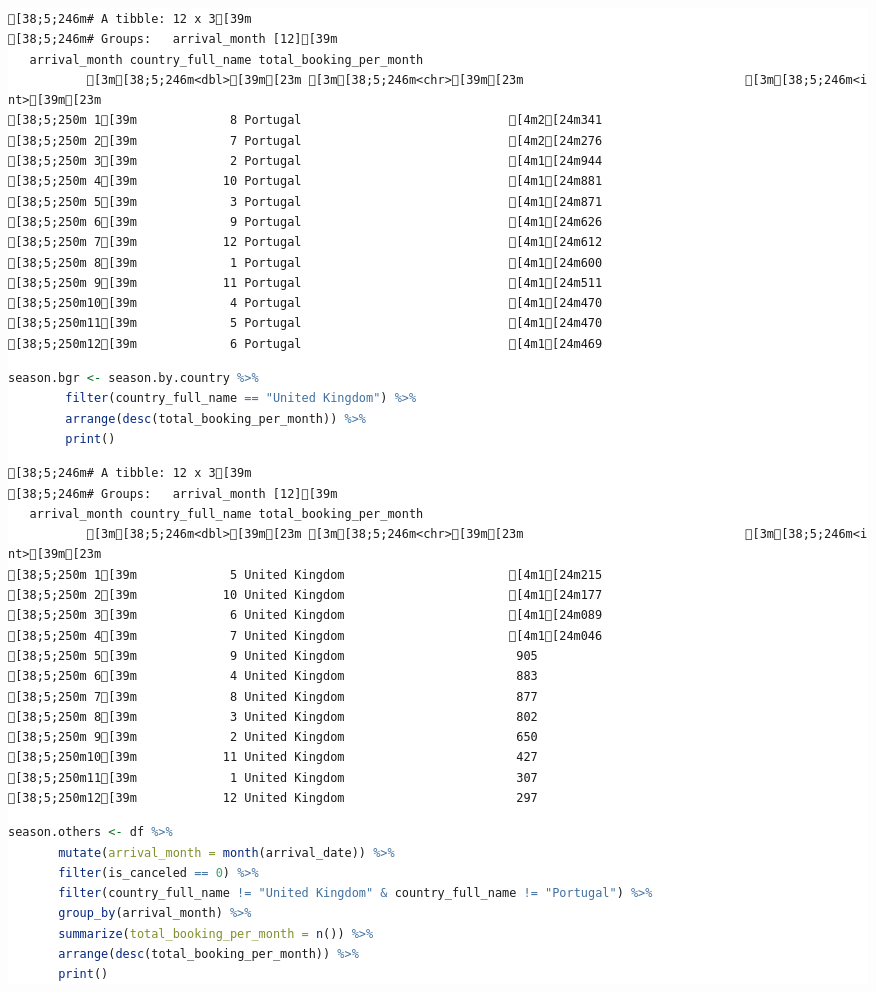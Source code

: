     [38;5;246m# A tibble: 12 x 3[39m
    [38;5;246m# Groups:   arrival_month [12][39m
       arrival_month country_full_name total_booking_per_month
               [3m[38;5;246m<dbl>[39m[23m [3m[38;5;246m<chr>[39m[23m                               [3m[38;5;246m<int>[39m[23m
    [38;5;250m 1[39m             8 Portugal                             [4m2[24m341
    [38;5;250m 2[39m             7 Portugal                             [4m2[24m276
    [38;5;250m 3[39m             2 Portugal                             [4m1[24m944
    [38;5;250m 4[39m            10 Portugal                             [4m1[24m881
    [38;5;250m 5[39m             3 Portugal                             [4m1[24m871
    [38;5;250m 6[39m             9 Portugal                             [4m1[24m626
    [38;5;250m 7[39m            12 Portugal                             [4m1[24m612
    [38;5;250m 8[39m             1 Portugal                             [4m1[24m600
    [38;5;250m 9[39m            11 Portugal                             [4m1[24m511
    [38;5;250m10[39m             4 Portugal                             [4m1[24m470
    [38;5;250m11[39m             5 Portugal                             [4m1[24m470
    [38;5;250m12[39m             6 Portugal                             [4m1[24m469
    


```R
season.bgr <- season.by.country %>%
        filter(country_full_name == "United Kingdom") %>%
        arrange(desc(total_booking_per_month)) %>%
        print()
```

    [38;5;246m# A tibble: 12 x 3[39m
    [38;5;246m# Groups:   arrival_month [12][39m
       arrival_month country_full_name total_booking_per_month
               [3m[38;5;246m<dbl>[39m[23m [3m[38;5;246m<chr>[39m[23m                               [3m[38;5;246m<int>[39m[23m
    [38;5;250m 1[39m             5 United Kingdom                       [4m1[24m215
    [38;5;250m 2[39m            10 United Kingdom                       [4m1[24m177
    [38;5;250m 3[39m             6 United Kingdom                       [4m1[24m089
    [38;5;250m 4[39m             7 United Kingdom                       [4m1[24m046
    [38;5;250m 5[39m             9 United Kingdom                        905
    [38;5;250m 6[39m             4 United Kingdom                        883
    [38;5;250m 7[39m             8 United Kingdom                        877
    [38;5;250m 8[39m             3 United Kingdom                        802
    [38;5;250m 9[39m             2 United Kingdom                        650
    [38;5;250m10[39m            11 United Kingdom                        427
    [38;5;250m11[39m             1 United Kingdom                        307
    [38;5;250m12[39m            12 United Kingdom                        297
    


```R
season.others <- df %>%
       mutate(arrival_month = month(arrival_date)) %>%
       filter(is_canceled == 0) %>%
       filter(country_full_name != "United Kingdom" & country_full_name != "Portugal") %>%
       group_by(arrival_month) %>%
       summarize(total_booking_per_month = n()) %>%
       arrange(desc(total_booking_per_month)) %>%
       print()
```

